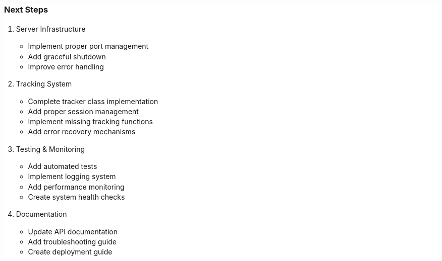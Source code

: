 ### Next Steps
1. Server Infrastructure
   - Implement proper port management
   - Add graceful shutdown
   - Improve error handling

2. Tracking System
   - Complete tracker class implementation
   - Add proper session management
   - Implement missing tracking functions
   - Add error recovery mechanisms

3. Testing & Monitoring
   - Add automated tests
   - Implement logging system
   - Add performance monitoring
   - Create system health checks

4. Documentation
   - Update API documentation
   - Add troubleshooting guide
   - Create deployment guide 